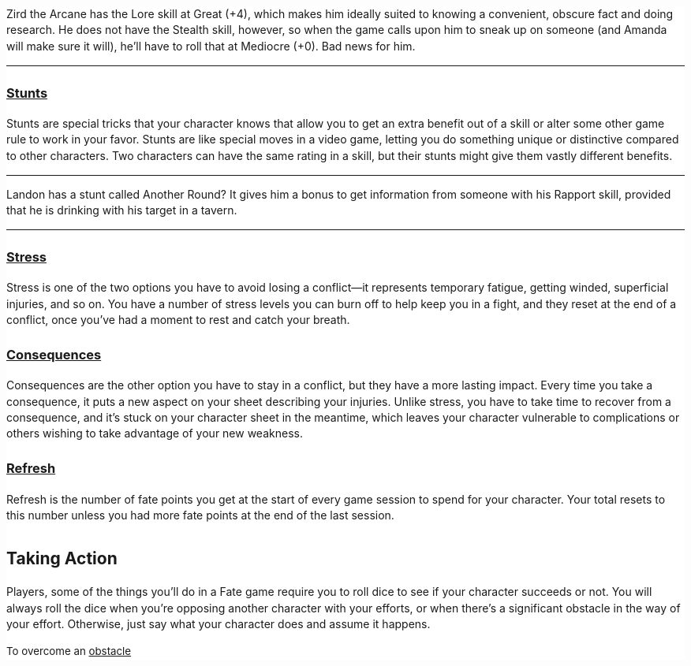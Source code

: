   <p class="Example">Zird the Arcane has the Lore skill at Great (+4), which makes him ideally suited to knowing a convenient, obscure fact and doing research. He does not have the Stealth skill, however, so when the game calls upon him to sneak up on someone (and Amanda will make sure it will), he’ll have to roll that at Mediocre (+0). Bad news for him.</p>
  <hr>

  <h3 class="Box-Header" id="sigil_toc_id_7"><a href="http://www.faterpg.com/wp-content/uploads/2013/06/Fate-Core-SRD-CC.html#Anchor-10">Stunts</a></h3>

  <p class="Normal-First"><span class="Term char-style-override-8">Stunts</span> are special tricks that your character knows that allow you to get an extra benefit out of a skill or alter some other game rule to work in your favor. Stunts are like special moves in a video game, letting you do something unique or distinctive compared to other characters. Two characters can have the same rating in a skill, but their stunts might give them vastly different benefits.</p>
  <hr>

  <p class="Example">Landon has a stunt called Another Round? It gives him a bonus to get information from someone with his Rapport skill, provided that he is drinking with his target in a tavern.</p>
  <hr>

  <h3 class="Box-Header para-style-override-3" id="sigil_toc_id_8"><a href="http://www.faterpg.com/wp-content/uploads/2013/06/Fate-Core-SRD-CC.html#Anchor-9">Stress</a></h3>

  <p class="Normal-First"><span class="Term char-style-override-8">Stress</span> is one of the two options you have to avoid losing a conflict—it represents temporary fatigue, getting winded, superficial injuries, and so on. You have a number of stress levels you can burn off to help keep you in a fight, and they reset at the end of a conflict, once you’ve had a moment to rest and catch your breath.</p>

  <h3 class="Box-Header" id="sigil_toc_id_9"><a href="http://www.faterpg.com/wp-content/uploads/2013/06/Fate-Core-SRD-CC.html#Anchor-11">Consequences</a></h3>

  <p class="Normal-First"><span class="Term char-style-override-8">Consequences</span> are the other option you have to stay in a conflict, but they have a more lasting impact. Every time you take a consequence, it puts a new aspect on your sheet describing your injuries. Unlike stress, you have to take time to recover from a consequence, and it’s stuck on your character sheet in the meantime, which leaves your character vulnerable to complications or others wishing to take advantage of your new weakness.</p>

  <h3 class="Box-Header" id="sigil_toc_id_10"><a href="http://www.faterpg.com/wp-content/uploads/2013/06/Fate-Core-SRD-CC.html#Anchor-13">Refresh</a></h3>

  <p class="Normal-First"><span class="Term char-style-override-8">Refresh</span> is the number of fate points you get at the start of every game session to spend for your character. Your total resets to this number unless you had more fate points at the end of the last session.</p>

  <h2 class="Heading-1" id="sigil_toc_id_11"><a id="Anchor-77"></a>Taking Action</h2>

  <p class="Normal-First">Players, some of the things you’ll do in a Fate game require you to roll dice to see if your character succeeds or not. <span class="Strong char-style-override-8">You will always roll the dice when you’re opposing another character with your efforts, or when there’s a significant obstacle in the way of your effort.</span> Otherwise, just say what your character does and assume it happens.</p>

  <p><span style="text-indent: -40px; font-size: 0.95em; line-height: 1.5;">To overcome an&nbsp;</span><a href="http://www.faterpg.com/wp-content/uploads/2013/06/Fate-Core-SRD-CC.html#Anchor-71" style="font-size: 0.95em; line-height: 1.5; text-indent: -40px;">obstacle</a><br></p>
